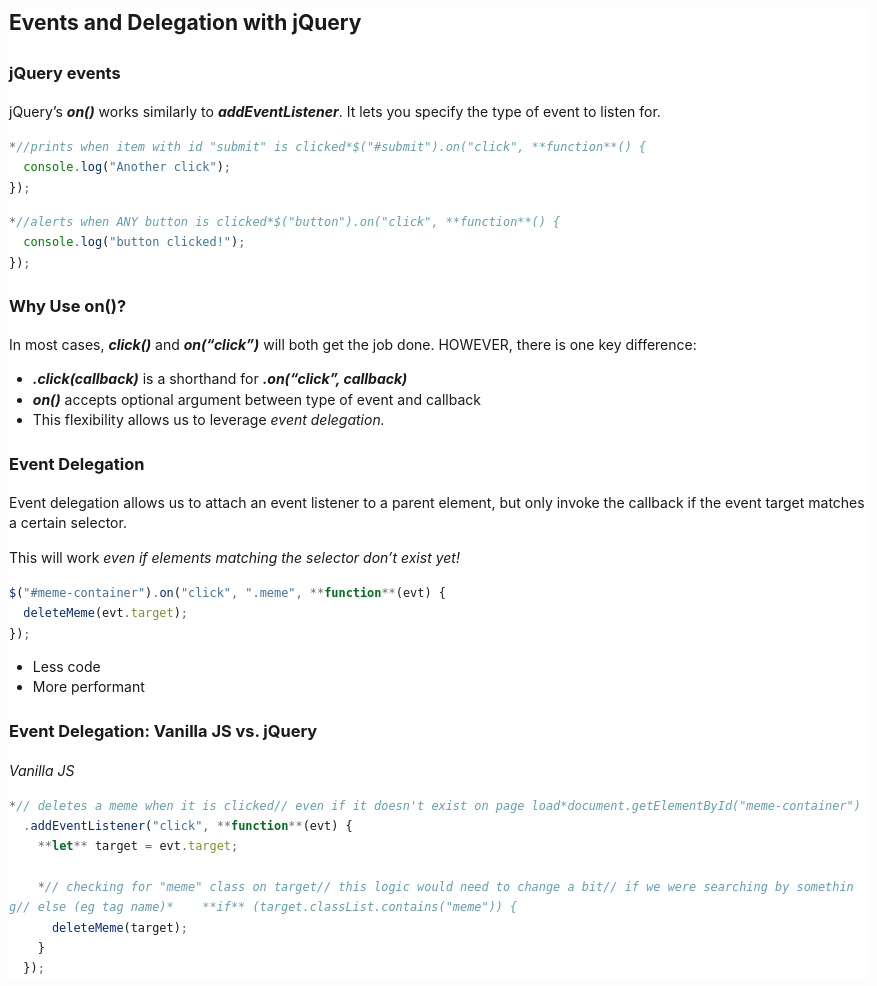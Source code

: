 ## **Events and Delegation with jQuery**

### **jQuery events**

jQuery’s **_on()_** works similarly to **_addEventListener_**. It lets you specify the type of event to listen for.

```jsx
*//prints when item with id "submit" is clicked*$("#submit").on("click", **function**() {
  console.log("Another click");
});
```

```jsx
*//alerts when ANY button is clicked*$("button").on("click", **function**() {
  console.log("button clicked!");
});
```

### **Why Use on()?**

In most cases, **_click()_** and **_on(“click”)_** will both get the job done. HOWEVER, there is one key difference:

- **_.click(callback)_** is a shorthand for **_.on(“click”, callback)_**
- **_on()_** accepts optional argument between type of event and callback
- This flexibility allows us to leverage *event delegation.*

### **Event Delegation**

Event delegation allows us to attach an event listener to a parent element, but only invoke the callback if the event target matches a certain selector.

This will work *even if elements matching the selector don’t exist yet!*

```jsx
$("#meme-container").on("click", ".meme", **function**(evt) {
  deleteMeme(evt.target);
});
```

- Less code
- More performant

### **Event Delegation: Vanilla JS vs. jQuery**

_Vanilla JS_

```jsx
*// deletes a meme when it is clicked// even if it doesn't exist on page load*document.getElementById("meme-container")
  .addEventListener("click", **function**(evt) {
    **let** target = evt.target;

    *// checking for "meme" class on target// this logic would need to change a bit// if we were searching by something// else (eg tag name)*    **if** (target.classList.contains("meme")) {
      deleteMeme(target);
    }
  });
```
